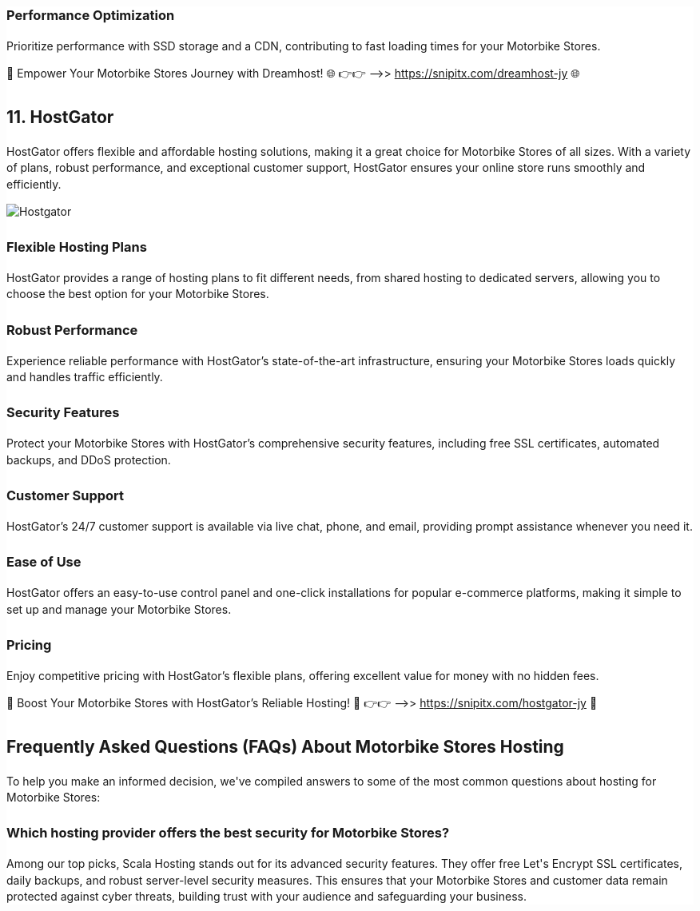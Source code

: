 ### Performance Optimization
Prioritize performance with SSD storage and a CDN, contributing to fast loading times for your Motorbike Stores.

🚀 Empower Your Motorbike Stores Journey with Dreamhost! 🌐
👉👉 -->> https://snipitx.com/dreamhost-jy 🌐

## 11. HostGator

HostGator offers flexible and affordable hosting solutions, making it a great choice for Motorbike Stores of all sizes. With a variety of plans, robust performance, and exceptional customer support, HostGator ensures your online store runs smoothly and efficiently.

![Hostgator](https://i.imgur.com/SNC0dSu.jpeg "Hostgator Hosting")

### Flexible Hosting Plans
HostGator provides a range of hosting plans to fit different needs, from shared hosting to dedicated servers, allowing you to choose the best option for your Motorbike Stores.

### Robust Performance
Experience reliable performance with HostGator’s state-of-the-art infrastructure, ensuring your Motorbike Stores loads quickly and handles traffic efficiently.

### Security Features
Protect your Motorbike Stores with HostGator’s comprehensive security features, including free SSL certificates, automated backups, and DDoS protection.

### Customer Support
HostGator’s 24/7 customer support is available via live chat, phone, and email, providing prompt assistance whenever you need it.

### Ease of Use
HostGator offers an easy-to-use control panel and one-click installations for popular e-commerce platforms, making it simple to set up and manage your Motorbike Stores.

### Pricing
Enjoy competitive pricing with HostGator’s flexible plans, offering excellent value for money with no hidden fees.

🌟 Boost Your Motorbike Stores with HostGator’s Reliable Hosting! 🚀
👉👉 -->> https://snipitx.com/hostgator-jy 🚀

## Frequently Asked Questions (FAQs) About Motorbike Stores Hosting

To help you make an informed decision, we've compiled answers to some of the most common questions about hosting for Motorbike Stores:

### Which hosting provider offers the best security for Motorbike Stores? 
Among our top picks, Scala Hosting stands out for its advanced security features. They offer free Let's Encrypt SSL certificates, daily backups, and robust server-level security measures. This ensures that your Motorbike Stores and customer data remain protected against cyber threats, building trust with your audience and safeguarding your business.
